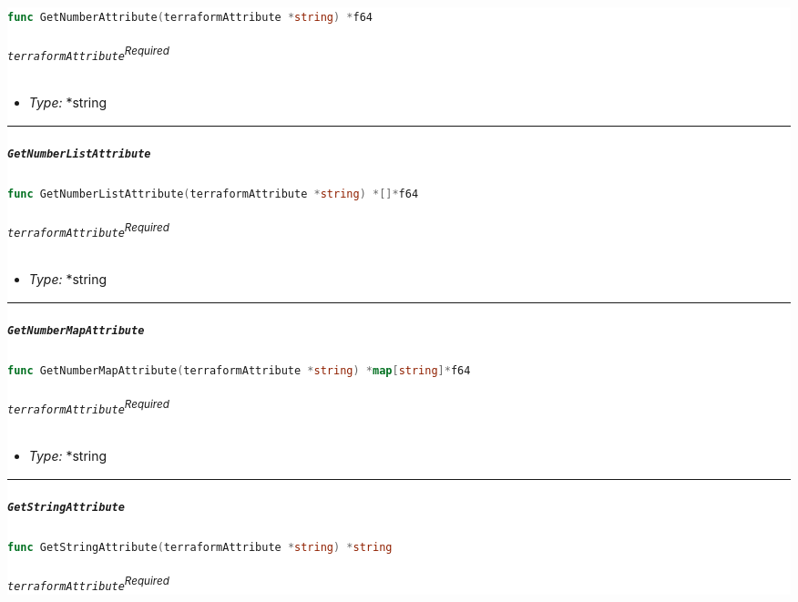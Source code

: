 ```go
func GetNumberAttribute(terraformAttribute *string) *f64
```

###### `terraformAttribute`<sup>Required</sup> <a name="terraformAttribute" id="@cdktf/provider-datadog.authnMapping.AuthnMapping.getNumberAttribute.parameter.terraformAttribute"></a>

- *Type:* *string

---

##### `GetNumberListAttribute` <a name="GetNumberListAttribute" id="@cdktf/provider-datadog.authnMapping.AuthnMapping.getNumberListAttribute"></a>

```go
func GetNumberListAttribute(terraformAttribute *string) *[]*f64
```

###### `terraformAttribute`<sup>Required</sup> <a name="terraformAttribute" id="@cdktf/provider-datadog.authnMapping.AuthnMapping.getNumberListAttribute.parameter.terraformAttribute"></a>

- *Type:* *string

---

##### `GetNumberMapAttribute` <a name="GetNumberMapAttribute" id="@cdktf/provider-datadog.authnMapping.AuthnMapping.getNumberMapAttribute"></a>

```go
func GetNumberMapAttribute(terraformAttribute *string) *map[string]*f64
```

###### `terraformAttribute`<sup>Required</sup> <a name="terraformAttribute" id="@cdktf/provider-datadog.authnMapping.AuthnMapping.getNumberMapAttribute.parameter.terraformAttribute"></a>

- *Type:* *string

---

##### `GetStringAttribute` <a name="GetStringAttribute" id="@cdktf/provider-datadog.authnMapping.AuthnMapping.getStringAttribute"></a>

```go
func GetStringAttribute(terraformAttribute *string) *string
```

###### `terraformAttribute`<sup>Required</sup> <a name="terraformAttribute" id="@cdktf/provider-datadog.authnMapping.AuthnMapping.getStringAttribute.parameter.terraformAttribute"></a>
